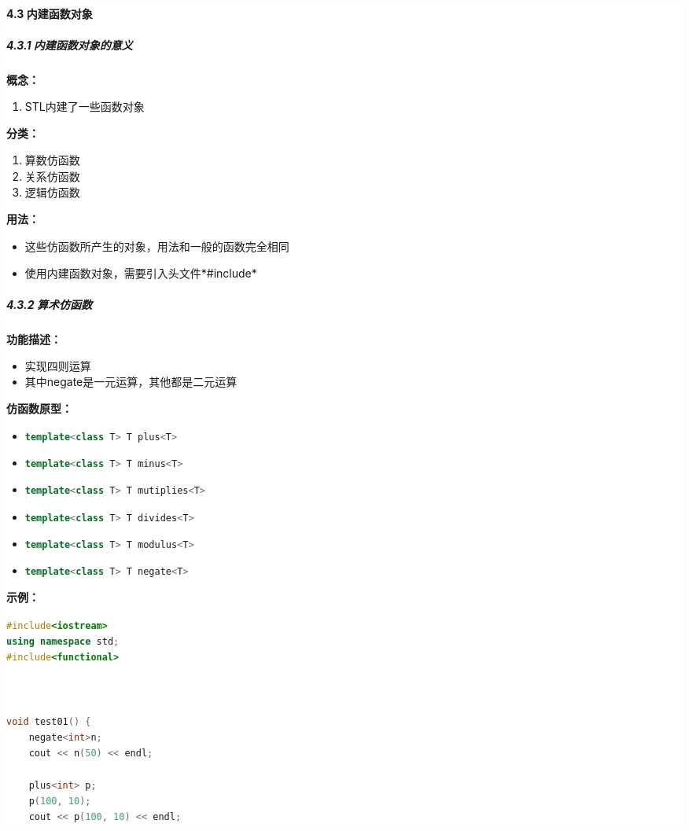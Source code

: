 #### 4.3 内建函数对象

##### 4.3.1 内建函数对象的意义

**概念：**

1. STL内建了一些函数对象

**分类：**

1. 算数仿函数
2. 关系仿函数
3. 逻辑仿函数

**用法：**

- 这些仿函数所产生的对象，用法和一般的函数完全相同

- 使用内建函数对象，需要引入头文件*#include<functional>*

  

##### 4.3.2 算术仿函数

**功能描述：**

- 实现四则运算
- 其中negate是一元运算，其他都是二元运算

**仿函数原型：**

- ```c++
  template<class T> T plus<T>
  ```

- ```c++
  template<class T> T minus<T>
  ```

- ```c++
  template<class T> T mutiplies<T>
  ```

- ```c++
  template<class T> T divides<T>
  ```

- ```c++
  template<class T> T modulus<T>
  ```

- ```c++
  template<class T> T negate<T>
  ```

**示例：**

```c++
#include<iostream>
using namespace std;
#include<functional>



void test01() {
	negate<int>n;
	cout << n(50) << endl;

	plus<int> p;
	p(100, 10);
	cout << p(100, 10) << endl;

```